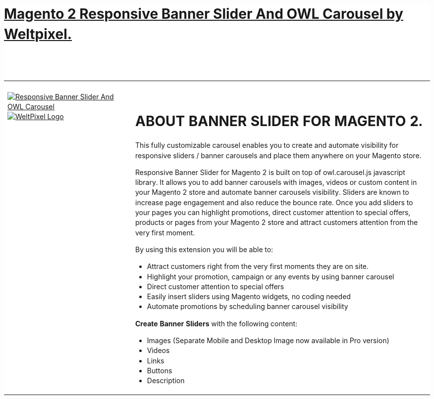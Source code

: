 <h1><a href="https://www.weltpixel.com/owl-carousel-and-slider.html?utm_source=GitHub&utm_medium=Docmentation&utm_campaign=Git_Docs">Magento 2 Responsive Banner Slider And OWL Carousel by Weltpixel.</a></h1>
<br/><br/>
<table>
 <tr>
  <td width="30%" valign="center" style="
    border: none;
"><br><a href="https://www.weltpixel.com/owl-carousel-and-slider.html?utm_source=GitHub&utm_medium=Docmentation&utm_campaign=Git_Docs"><img src="https://www.weltpixel.com/media/catalog/product/1/1/11_responsive_banner_slider_and_owl_carousel_new_2_1.png" alt="Responsive Banner Slider And OWL Carousel"></a>
<br><a href="https://www.weltpixel.com?utm_source=GitHub&utm_medium=Docmentation&utm_campaign=Git_Docs"><img src="https://www.weltpixel.com/media/wysiwyg/weltpixel_1000x1000.png" alt="WeltPixel Logo"></a></td>
  <td style="border:none;"><br>
    <h1>ABOUT BANNER SLIDER FOR MAGENTO 2.</h1>
<p>
This fully customizable carousel enables you to create and automate visibility for responsive sliders / banner carousels and place them anywhere on your Magento store.
</p>
<p>
Responsive Banner Slider for Magento 2 is built on top of owl.carousel.js javascript library. It allows you to add banner carousels with images, videos or custom content in your Magento 2 store and automate banner carousels visibility. Sliders are known to increase page engagement and also reduce the bounce rate. Once you add sliders to your pages you can highlight promotions, direct customer attention to special offers, products or pages from your Magento 2 store and attract customers attention from the very first moment.
</p>
<p>
By using this extension you will be able to:
</p>
<ul>
  <li>
Attract customers right from the very first moments they are on site.
  </li>
  <li>
Highlight your promotion, campaign or any events by using banner carousel
  </li>
  <li>
Direct customer attention to special offers
  </li>
  <li>
Easily insert sliders using Magento widgets, no coding needed
  </li>
  <li>
Automate promotions by scheduling banner carousel visibility
  </li>
</ul>
<p>
<strong>Create Banner Sliders</strong> with the following content:
 </p>
 <ul>
 <li>
Images (Separate Mobile and Desktop Image now available in Pro version)
  </li>
  <li>
Videos
  </li>
  <li>
Links
  </li>
  <li>
Buttons
  </li>
  <li>
Description